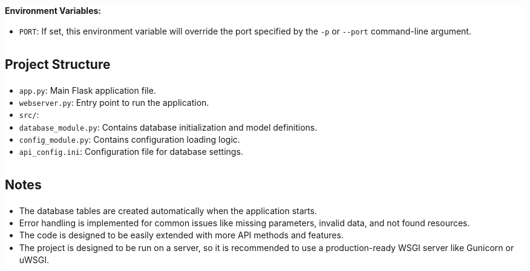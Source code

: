 **Environment Variables:**

- `PORT`: If set, this environment variable will override the port specified by the `-p` or `--port` command-line argument.

## Project Structure

- `app.py`: Main Flask application file.
- `webserver.py`: Entry point to run the application.
- `src/`:
- `database_module.py`: Contains database initialization and model definitions.
- `config_module.py`: Contains configuration loading logic.
- `api_config.ini`: Configuration file for database settings.

## Notes

- The database tables are created automatically when the application starts.
- Error handling is implemented for common issues like missing parameters, invalid data, and not found resources.
- The code is designed to be easily extended with more API methods and features.
- The project is designed to be run on a server, so it is recommended to use a production-ready WSGI server like Gunicorn or uWSGI.
